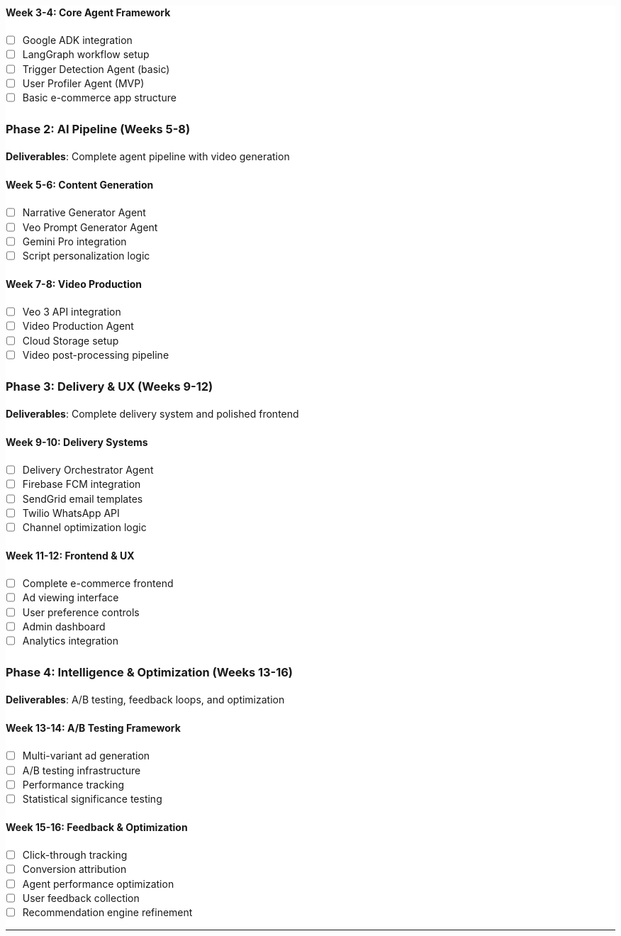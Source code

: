 #### Week 3-4: Core Agent Framework
- [ ] Google ADK integration
- [ ] LangGraph workflow setup
- [ ] Trigger Detection Agent (basic)
- [ ] User Profiler Agent (MVP)
- [ ] Basic e-commerce app structure

### Phase 2: AI Pipeline (Weeks 5-8)
**Deliverables**: Complete agent pipeline with video generation

#### Week 5-6: Content Generation
- [ ] Narrative Generator Agent
- [ ] Veo Prompt Generator Agent
- [ ] Gemini Pro integration
- [ ] Script personalization logic

#### Week 7-8: Video Production
- [ ] Veo 3 API integration
- [ ] Video Production Agent
- [ ] Cloud Storage setup
- [ ] Video post-processing pipeline

### Phase 3: Delivery & UX (Weeks 9-12)
**Deliverables**: Complete delivery system and polished frontend

#### Week 9-10: Delivery Systems
- [ ] Delivery Orchestrator Agent
- [ ] Firebase FCM integration
- [ ] SendGrid email templates
- [ ] Twilio WhatsApp API
- [ ] Channel optimization logic

#### Week 11-12: Frontend & UX
- [ ] Complete e-commerce frontend
- [ ] Ad viewing interface
- [ ] User preference controls
- [ ] Admin dashboard
- [ ] Analytics integration

### Phase 4: Intelligence & Optimization (Weeks 13-16)
**Deliverables**: A/B testing, feedback loops, and optimization

#### Week 13-14: A/B Testing Framework
- [ ] Multi-variant ad generation
- [ ] A/B testing infrastructure
- [ ] Performance tracking
- [ ] Statistical significance testing

#### Week 15-16: Feedback & Optimization
- [ ] Click-through tracking
- [ ] Conversion attribution
- [ ] Agent performance optimization
- [ ] User feedback collection
- [ ] Recommendation engine refinement

---